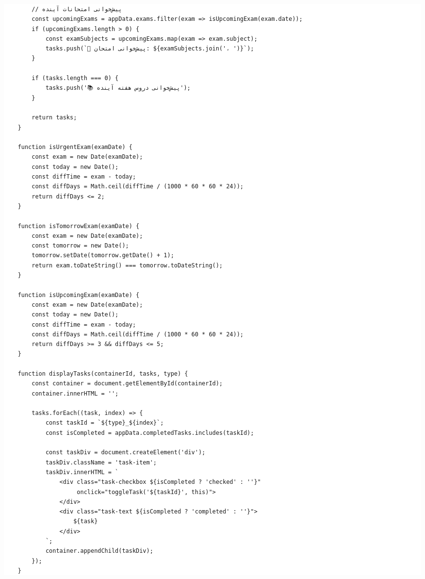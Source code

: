             // پیش‌خوانی امتحانات آینده
            const upcomingExams = appData.exams.filter(exam => isUpcomingExam(exam.date));
            if (upcomingExams.length > 0) {
                const examSubjects = upcomingExams.map(exam => exam.subject);
                tasks.push(`📝 پیش‌خوانی امتحان: ${examSubjects.join('، ')}`);
            }
            
            if (tasks.length === 0) {
                tasks.push('📚 پیش‌خوانی دروس هفته آینده');
            }
            
            return tasks;
        }

        function isUrgentExam(examDate) {
            const exam = new Date(examDate);
            const today = new Date();
            const diffTime = exam - today;
            const diffDays = Math.ceil(diffTime / (1000 * 60 * 60 * 24));
            return diffDays <= 2;
        }

        function isTomorrowExam(examDate) {
            const exam = new Date(examDate);
            const tomorrow = new Date();
            tomorrow.setDate(tomorrow.getDate() + 1);
            return exam.toDateString() === tomorrow.toDateString();
        }

        function isUpcomingExam(examDate) {
            const exam = new Date(examDate);
            const today = new Date();
            const diffTime = exam - today;
            const diffDays = Math.ceil(diffTime / (1000 * 60 * 60 * 24));
            return diffDays >= 3 && diffDays <= 5;
        }

        function displayTasks(containerId, tasks, type) {
            const container = document.getElementById(containerId);
            container.innerHTML = '';
            
            tasks.forEach((task, index) => {
                const taskId = `${type}_${index}`;
                const isCompleted = appData.completedTasks.includes(taskId);
                
                const taskDiv = document.createElement('div');
                taskDiv.className = 'task-item';
                taskDiv.innerHTML = `
                    <div class="task-checkbox ${isCompleted ? 'checked' : ''}" 
                         onclick="toggleTask('${taskId}', this)">
                    </div>
                    <div class="task-text ${isCompleted ? 'completed' : ''}">
                        ${task}
                    </div>
                `;
                container.appendChild(taskDiv);
            });
        }
